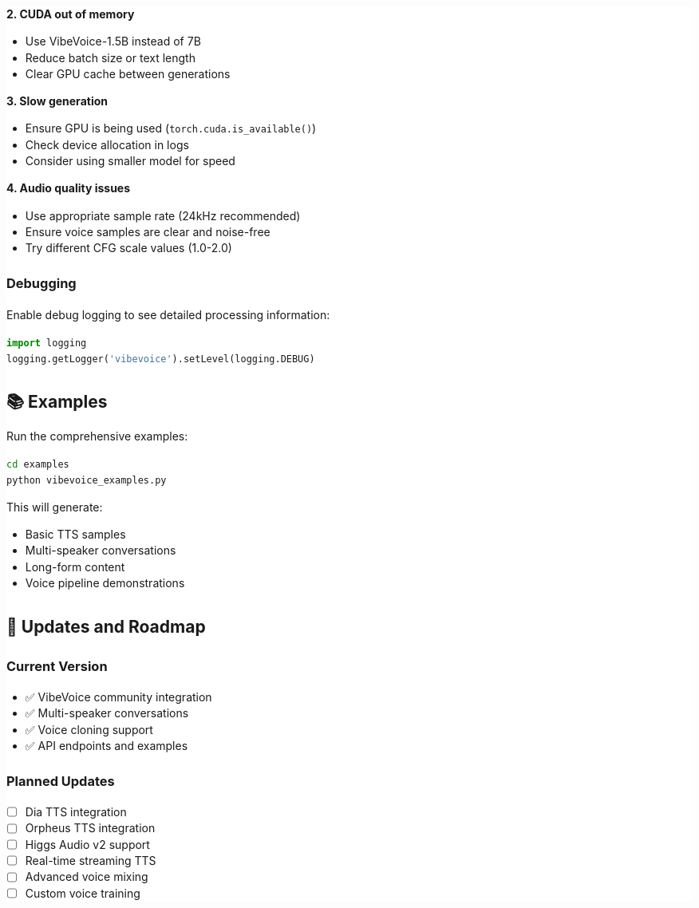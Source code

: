 **2. CUDA out of memory**
- Use VibeVoice-1.5B instead of 7B
- Reduce batch size or text length
- Clear GPU cache between generations

**3. Slow generation**
- Ensure GPU is being used (`torch.cuda.is_available()`)
- Check device allocation in logs
- Consider using smaller model for speed

**4. Audio quality issues**
- Use appropriate sample rate (24kHz recommended)
- Ensure voice samples are clear and noise-free
- Try different CFG scale values (1.0-2.0)

### Debugging

Enable debug logging to see detailed processing information:

```python
import logging
logging.getLogger('vibevoice').setLevel(logging.DEBUG)
```

## 📚 Examples

Run the comprehensive examples:

```bash
cd examples
python vibevoice_examples.py
```

This will generate:
- Basic TTS samples
- Multi-speaker conversations
- Long-form content
- Voice pipeline demonstrations

## 🔄 Updates and Roadmap

### Current Version
- ✅ VibeVoice community integration
- ✅ Multi-speaker conversations
- ✅ Voice cloning support
- ✅ API endpoints and examples

### Planned Updates
- [ ] Dia TTS integration
- [ ] Orpheus TTS integration  
- [ ] Higgs Audio v2 support
- [ ] Real-time streaming TTS
- [ ] Advanced voice mixing
- [ ] Custom voice training
